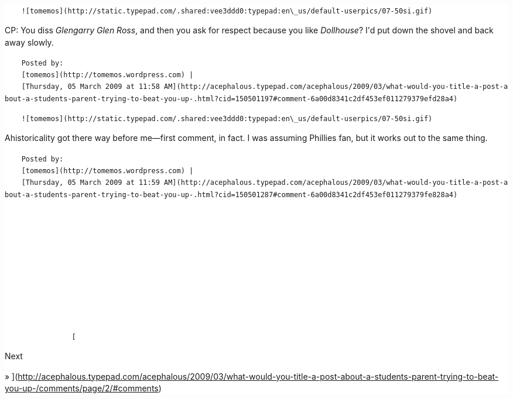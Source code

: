 []()

	

		![tomemos](http://static.typepad.com/.shared:vee3ddd0:typepad:en\_us/default-userpics/07-50si.gif)
	

	

		

CP: You diss _Glengarry Glen Ross_, and then you ask for respect because you like _Dollhouse_?  I'd put down the shovel and back away slowly.

	

		Posted by:
		[tomemos](http://tomemos.wordpress.com) |
		[Thursday, 05 March 2009 at 11:58 AM](http://acephalous.typepad.com/acephalous/2009/03/what-would-you-title-a-post-about-a-students-parent-trying-to-beat-you-up-.html?cid=150501197#comment-6a00d8341c2df453ef011279379efd28a4)

[]()

	

		![tomemos](http://static.typepad.com/.shared:vee3ddd0:typepad:en\_us/default-userpics/07-50si.gif)
	

	

		

Ahistoricality got there way before me—first comment, in fact.  I was assuming Phillies fan, but it works out to the same thing.

	

		Posted by:
		[tomemos](http://tomemos.wordpress.com) |
		[Thursday, 05 March 2009 at 11:59 AM](http://acephalous.typepad.com/acephalous/2009/03/what-would-you-title-a-post-about-a-students-parent-trying-to-beat-you-up-.html?cid=150501287#comment-6a00d8341c2df453ef011279379fe828a4)

		

                

            

            

                            

                    [
Next

                        
»
](http://acephalous.typepad.com/acephalous/2009/03/what-would-you-title-a-post-about-a-students-parent-trying-to-beat-you-up-/comments/page/2/#comments)
                
 

            

        

        